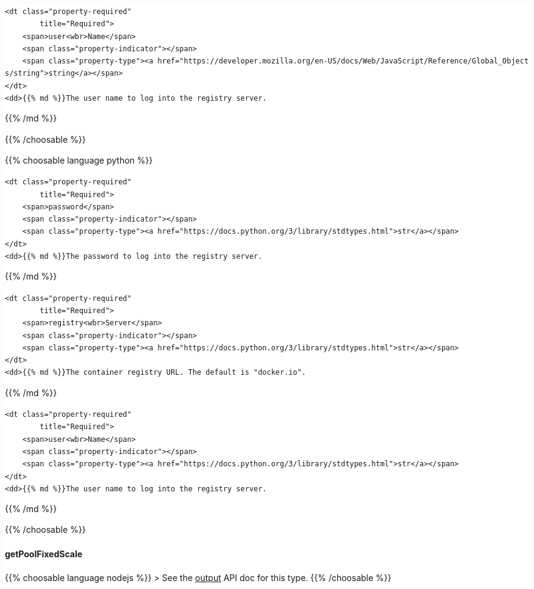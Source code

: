     <dt class="property-required"
            title="Required">
        <span>user<wbr>Name</span>
        <span class="property-indicator"></span>
        <span class="property-type"><a href="https://developer.mozilla.org/en-US/docs/Web/JavaScript/Reference/Global_Objects/string">string</a></span>
    </dt>
    <dd>{{% md %}}The user name to log into the registry server.
{{% /md %}}</dd>

</dl>
{{% /choosable %}}


{{% choosable language python %}}
<dl class="resources-properties">

    <dt class="property-required"
            title="Required">
        <span>password</span>
        <span class="property-indicator"></span>
        <span class="property-type"><a href="https://docs.python.org/3/library/stdtypes.html">str</a></span>
    </dt>
    <dd>{{% md %}}The password to log into the registry server.
{{% /md %}}</dd>

    <dt class="property-required"
            title="Required">
        <span>registry<wbr>Server</span>
        <span class="property-indicator"></span>
        <span class="property-type"><a href="https://docs.python.org/3/library/stdtypes.html">str</a></span>
    </dt>
    <dd>{{% md %}}The container registry URL. The default is "docker.io".
{{% /md %}}</dd>

    <dt class="property-required"
            title="Required">
        <span>user<wbr>Name</span>
        <span class="property-indicator"></span>
        <span class="property-type"><a href="https://docs.python.org/3/library/stdtypes.html">str</a></span>
    </dt>
    <dd>{{% md %}}The user name to log into the registry server.
{{% /md %}}</dd>

</dl>
{{% /choosable %}}





<h4 id="getpoolfixedscale">get<wbr>Pool<wbr>Fixed<wbr>Scale</h4>
{{% choosable language nodejs %}}
> See the   <a href="/docs/reference/pkg/nodejs/pulumi/azure/types/output/#GetPoolFixedScale">output</a> API doc for this type.
{{% /choosable %}}
